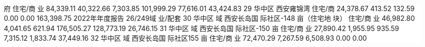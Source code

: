 府
住宅/商
业
84,339.11
40,322.66
7,303.85
101,999.29
77,616.01
43,424.83
29
华中区
西安雍锦湾
住宅/商
24,378.67
413.52
132.59
0.00
0.00
163,398.75
2022年年度报告
26/249域
业/配套
30
华中区
域
西安长岛国
际社区-148
亩（住宅地
块）
住宅/商
业
46,982.80
4,041.65
621.94
176,505.27
128,773.19
26,746.15
31
华中区
域
西安长岛国
际社区-150
亩
住宅/商
业
27,890.42
1,955.95
935.59
7,315.12
1,833.74
37,449.16
32
华中区
域
西安长岛国
际社区155
亩
住宅/商
业
72,470.29
7,267.59
6,508.93
0.00
0.00